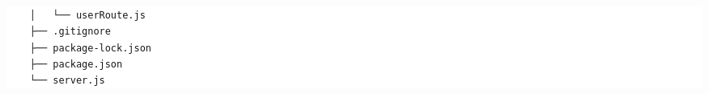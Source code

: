 ```
    │   └── userRoute.js
    ├── .gitignore
    ├── package-lock.json
    ├── package.json
    └── server.js
```